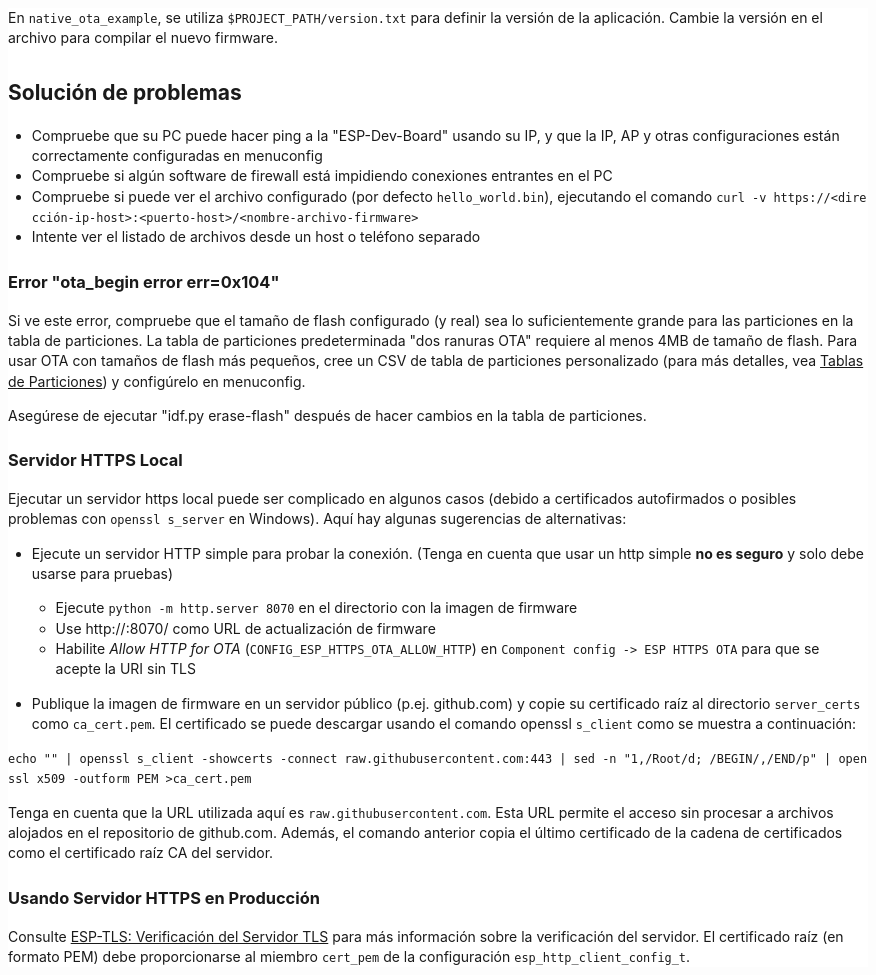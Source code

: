 En ``native_ota_example``, se utiliza ``$PROJECT_PATH/version.txt`` para definir la versión de la aplicación. Cambie la versión en el archivo para compilar el nuevo firmware.

## Solución de problemas

* Compruebe que su PC puede hacer ping a la "ESP-Dev-Board" usando su IP, y que la IP, AP y otras configuraciones están correctamente configuradas en menuconfig
* Compruebe si algún software de firewall está impidiendo conexiones entrantes en el PC
* Compruebe si puede ver el archivo configurado (por defecto `hello_world.bin`), ejecutando el comando `curl -v https://<dirección-ip-host>:<puerto-host>/<nombre-archivo-firmware>`
* Intente ver el listado de archivos desde un host o teléfono separado

### Error "ota_begin error err=0x104"

Si ve este error, compruebe que el tamaño de flash configurado (y real) sea lo suficientemente grande para las particiones en la tabla de particiones. La tabla de particiones predeterminada "dos ranuras OTA" requiere al menos 4MB de tamaño de flash. Para usar OTA con tamaños de flash más pequeños, cree un CSV de tabla de particiones personalizado (para más detalles, vea [Tablas de Particiones](https://docs.espressif.com/projects/esp-idf/en/latest/esp32/api-guides/partition-tables.html)) y configúrelo en menuconfig.

Asegúrese de ejecutar "idf.py erase-flash" después de hacer cambios en la tabla de particiones.

### Servidor HTTPS Local

Ejecutar un servidor https local puede ser complicado en algunos casos (debido a certificados autofirmados o posibles problemas con `openssl s_server` en Windows). Aquí hay algunas sugerencias de alternativas:
* Ejecute un servidor HTTP simple para probar la conexión. (Tenga en cuenta que usar un http simple **no es seguro** y solo debe usarse para pruebas)
    - Ejecute `python -m http.server 8070` en el directorio con la imagen de firmware
    - Use http://<ip-host>:8070/<nombre-firmware> como URL de actualización de firmware
    - Habilite *Allow HTTP for OTA* (`CONFIG_ESP_HTTPS_OTA_ALLOW_HTTP`) en `Component config -> ESP HTTPS OTA` para que se acepte la URI sin TLS

* Publique la imagen de firmware en un servidor público (p.ej. github.com) y copie su certificado raíz al directorio `server_certs` como `ca_cert.pem`. El certificado se puede descargar usando el comando openssl `s_client` como se muestra a continuación:

```
echo "" | openssl s_client -showcerts -connect raw.githubusercontent.com:443 | sed -n "1,/Root/d; /BEGIN/,/END/p" | openssl x509 -outform PEM >ca_cert.pem
```

Tenga en cuenta que la URL utilizada aquí es `raw.githubusercontent.com`. Esta URL permite el acceso sin procesar a archivos alojados en el repositorio de github.com. Además, el comando anterior copia el último certificado de la cadena de certificados como el certificado raíz CA del servidor.

### Usando Servidor HTTPS en Producción

Consulte [ESP-TLS: Verificación del Servidor TLS](https://docs.espressif.com/projects/esp-idf/en/latest/esp32/api-reference/protocols/esp_tls.html#tls-server-verification) para más información sobre la verificación del servidor. El certificado raíz (en formato PEM) debe proporcionarse al miembro `cert_pem` de la configuración `esp_http_client_config_t`.
